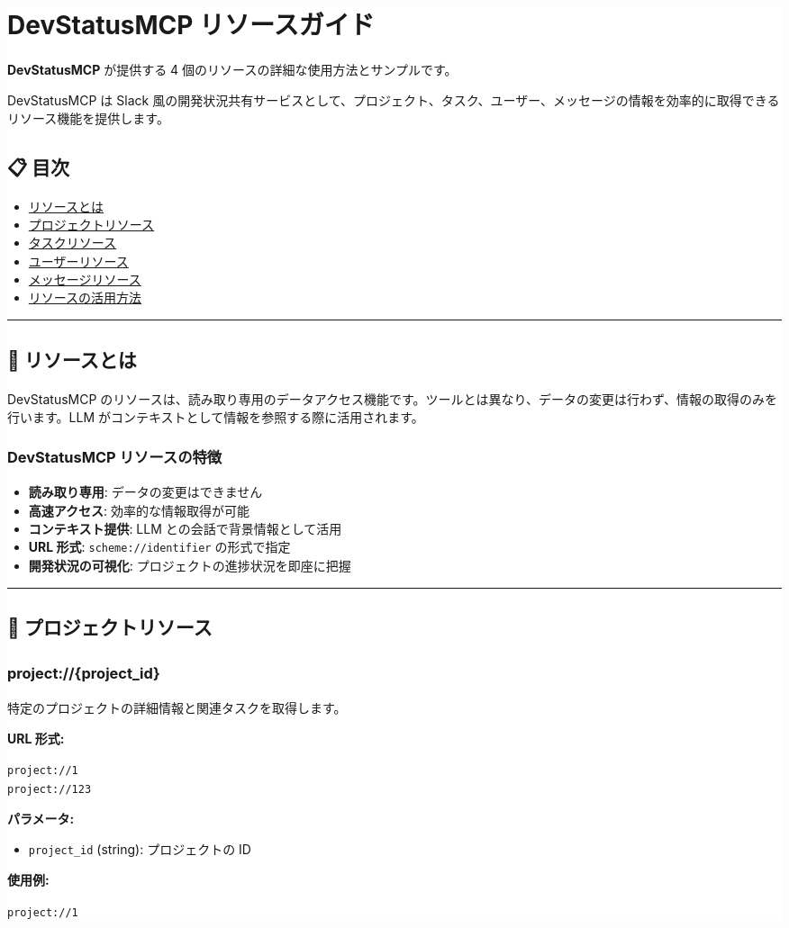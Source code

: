 # DevStatusMCP リソースガイド

**DevStatusMCP** が提供する 4 個のリソースの詳細な使用方法とサンプルです。

DevStatusMCP は Slack 風の開発状況共有サービスとして、プロジェクト、タスク、ユーザー、メッセージの情報を効率的に取得できるリソース機能を提供します。

## 📋 目次

- [リソースとは](#リソースとは)
- [プロジェクトリソース](#プロジェクトリソース)
- [タスクリソース](#タスクリソース)
- [ユーザーリソース](#ユーザーリソース)
- [メッセージリソース](#メッセージリソース)
- [リソースの活用方法](#リソースの活用方法)

---

## 📖 リソースとは

DevStatusMCP のリソースは、読み取り専用のデータアクセス機能です。ツールとは異なり、データの変更は行わず、情報の取得のみを行います。LLM がコンテキストとして情報を参照する際に活用されます。

### DevStatusMCP リソースの特徴

- **読み取り専用**: データの変更はできません
- **高速アクセス**: 効率的な情報取得が可能
- **コンテキスト提供**: LLM との会話で背景情報として活用
- **URL 形式**: `scheme://identifier` の形式で指定
- **開発状況の可視化**: プロジェクトの進捗状況を即座に把握

---

## 📁 プロジェクトリソース

### project://{project_id}

特定のプロジェクトの詳細情報と関連タスクを取得します。

**URL 形式:**

```
project://1
project://123
```

**パラメータ:**

- `project_id` (string): プロジェクトの ID

**使用例:**

```
project://1
```
